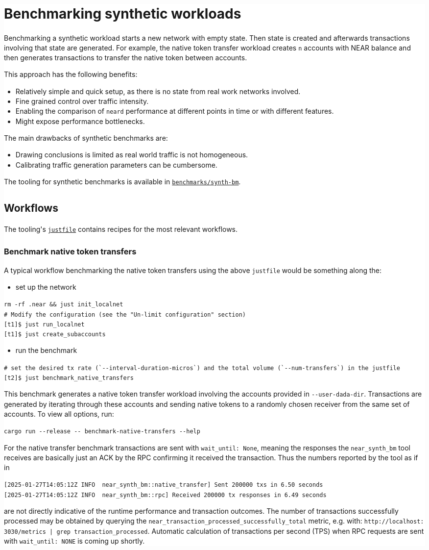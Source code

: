 # Benchmarking synthetic workloads

Benchmarking a synthetic workload starts a new network with empty state. Then state is created and afterwards transactions involving that state are generated. For example, the native token transfer workload creates `n` accounts with NEAR balance and then generates transactions to transfer the native token between accounts.

This approach has the following benefits:

- Relatively simple and quick setup, as there is no state from real work networks involved.
- Fine grained control over traffic intensity.
- Enabling the comparison of `neard` performance at different points in time or with different features.
- Might expose performance bottlenecks.

The main drawbacks of synthetic benchmarks are:

- Drawing conclusions is limited as real world traffic is not homogeneous.
- Calibrating traffic generation parameters can be cumbersome.

The tooling for synthetic benchmarks is available in [`benchmarks/synth-bm`](../../../benchmarks/synth-bm).

## Workflows
The tooling's [`justfile`](../../../benchmarks/synth-bm/justfile) contains recipes for the most relevant workflows.

### Benchmark native token transfers

A typical workflow benchmarking the native token transfers using the above `justfile` would be something along the:
- set up the network

```command
rm -rf .near && just init_localnet
# Modify the configuration (see the "Un-limit configuration" section)
[t1]$ just run_localnet
[t1]$ just create_subaccounts
```
- run the benchmark
```command
# set the desired tx rate (`--interval-duration-micros`) and the total volume (`--num-transfers`) in the justfile
[t2]$ just benchmark_native_transfers
```

This benchmark generates a native token transfer workload involving the accounts provided in `--user-dada-dir`. Transactions are generated by iterating through these accounts and sending native tokens to a randomly chosen receiver from the same set of accounts. To view all options, run:

```command
cargo run --release -- benchmark-native-transfers --help
```

For the native transfer benchmark transactions are sent with `wait_until: None`, meaning the responses the `near_synth_bm` tool receives are basically just an ACK by the RPC confirming it received the transaction.
Thus the numbers reported by the tool as if in
```
[2025-01-27T14:05:12Z INFO  near_synth_bm::native_transfer] Sent 200000 txs in 6.50 seconds
[2025-01-27T14:05:12Z INFO  near_synth_bm::rpc] Received 200000 tx responses in 6.49 seconds
```
are not directly indicative of the runtime performance and transaction outcomes.
The number of transactions successfully processed may be obtained by querying the `near_transaction_processed_successfully_total` metric, e.g. with: `http://localhost:3030/metrics | grep transaction_processed`.
Automatic calculation of transactions per second (TPS) when RPC requests are sent with `wait_until: NONE` is coming up shortly.
